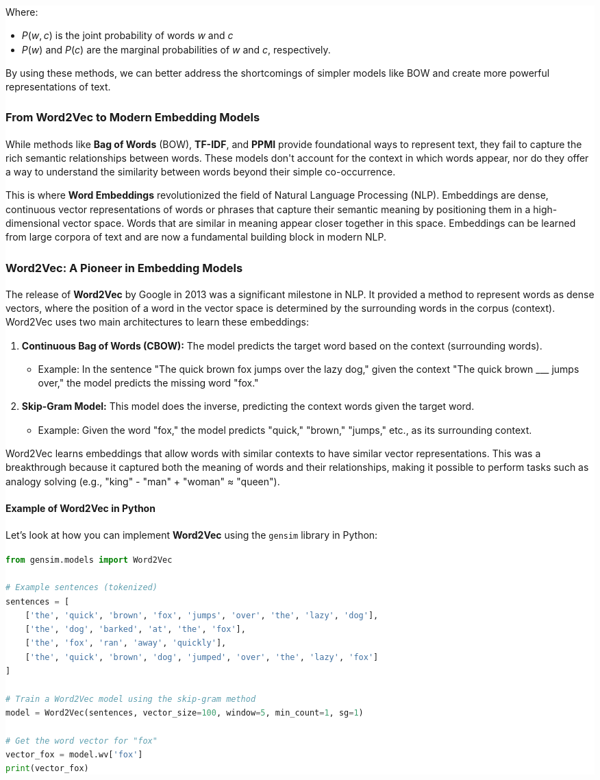    Where:
   - $P(w,c)$ is the joint probability of words $w$ and $c$
   - $P(w)$ and $P(c)$ are the marginal probabilities of $w$ and $c$, respectively.

By using these methods, we can better address the shortcomings of simpler models like BOW and create more powerful representations of text.

### From Word2Vec to Modern Embedding Models

While methods like **Bag of Words** (BOW), **TF-IDF**, and **PPMI** provide foundational ways to represent text, they fail to capture the rich semantic relationships between words. These models don't account for the context in which words appear, nor do they offer a way to understand the similarity between words beyond their simple co-occurrence. 

This is where **Word Embeddings** revolutionized the field of Natural Language Processing (NLP). Embeddings are dense, continuous vector representations of words or phrases that capture their semantic meaning by positioning them in a high-dimensional vector space. Words that are similar in meaning appear closer together in this space. Embeddings can be learned from large corpora of text and are now a fundamental building block in modern NLP.

### Word2Vec: A Pioneer in Embedding Models

The release of **Word2Vec** by Google in 2013 was a significant milestone in NLP. It provided a method to represent words as dense vectors, where the position of a word in the vector space is determined by the surrounding words in the corpus (context). Word2Vec uses two main architectures to learn these embeddings:

1. **Continuous Bag of Words (CBOW):** The model predicts the target word based on the context (surrounding words).
   
   - Example: In the sentence "The quick brown fox jumps over the lazy dog," given the context "The quick brown ___ jumps over," the model predicts the missing word "fox."

2. **Skip-Gram Model:** This model does the inverse, predicting the context words given the target word.
   
   - Example: Given the word "fox," the model predicts "quick," "brown," "jumps," etc., as its surrounding context.

Word2Vec learns embeddings that allow words with similar contexts to have similar vector representations. This was a breakthrough because it captured both the meaning of words and their relationships, making it possible to perform tasks such as analogy solving (e.g., "king" - "man" + "woman" ≈ "queen").

#### Example of Word2Vec in Python

Let’s look at how you can implement **Word2Vec** using the `gensim` library in Python:

```python
from gensim.models import Word2Vec

# Example sentences (tokenized)
sentences = [
    ['the', 'quick', 'brown', 'fox', 'jumps', 'over', 'the', 'lazy', 'dog'],
    ['the', 'dog', 'barked', 'at', 'the', 'fox'],
    ['the', 'fox', 'ran', 'away', 'quickly'],
    ['the', 'quick', 'brown', 'dog', 'jumped', 'over', 'the', 'lazy', 'fox']
]

# Train a Word2Vec model using the skip-gram method
model = Word2Vec(sentences, vector_size=100, window=5, min_count=1, sg=1)

# Get the word vector for "fox"
vector_fox = model.wv['fox']
print(vector_fox)
```
